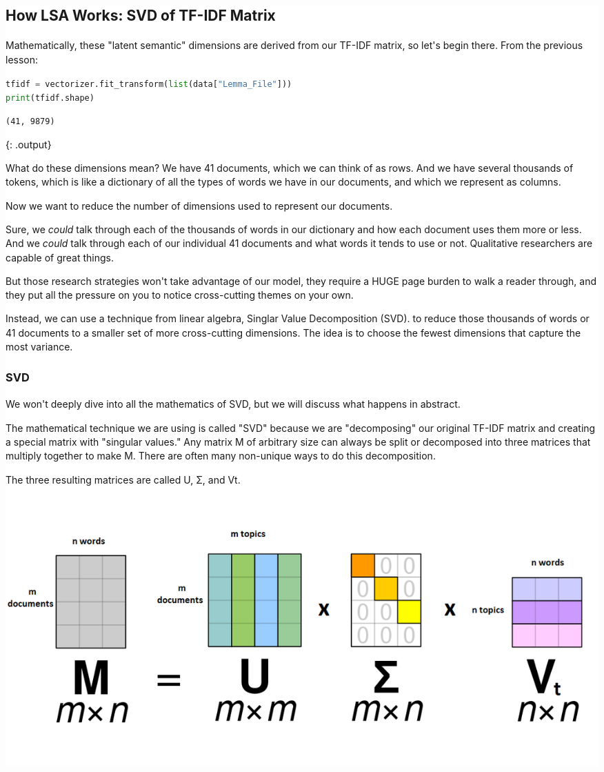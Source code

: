 ## How LSA Works: SVD of TF-IDF Matrix

Mathematically, these "latent semantic" dimensions are derived from our TF-IDF matrix, so let's begin there. From the previous lesson:

```python
tfidf = vectorizer.fit_transform(list(data["Lemma_File"]))
print(tfidf.shape)
```

~~~
(41, 9879)
~~~
{: .output}

What do these dimensions mean? We have 41 documents, which we can think of as rows. And we have several thousands of tokens, which is like a dictionary of all the types of words we have in our documents, and which we represent as columns.

Now we want to reduce the number of dimensions used to represent our documents.

Sure, we *could* talk through each of the thousands of words in our dictionary and how each document uses them more or less. And we *could* talk through each of our individual 41 documents and what words it tends to use or not. Qualitative researchers are capable of great things.

But those research strategies won't take advantage of our model, they require a HUGE page burden to walk a reader through, and they put all the pressure on you to notice cross-cutting themes on your own.

Instead, we can use a technique from linear algebra, Singlar Value Decomposition (SVD). to reduce those thousands of words or 41 documents to a smaller set of more cross-cutting dimensions. The idea is to choose the fewest dimensions that capture the most variance.

### SVD

We won't deeply dive into all the mathematics of SVD, but we will discuss what happens in abstract.

The mathematical technique we are using is called "SVD" because we are "decomposing" our original TF-IDF matrix and creating a special matrix with "singular values." Any matrix M of arbitrary size can always be split or decomposed into three matrices that multiply together to make M. There are often many non-unique ways to do this decomposition.

The three resulting matrices are called U, Σ, and Vt.

![Image of SVD. Visualisation of the priciple of SVD by CMG Lee.](../images/05-svd.png)
